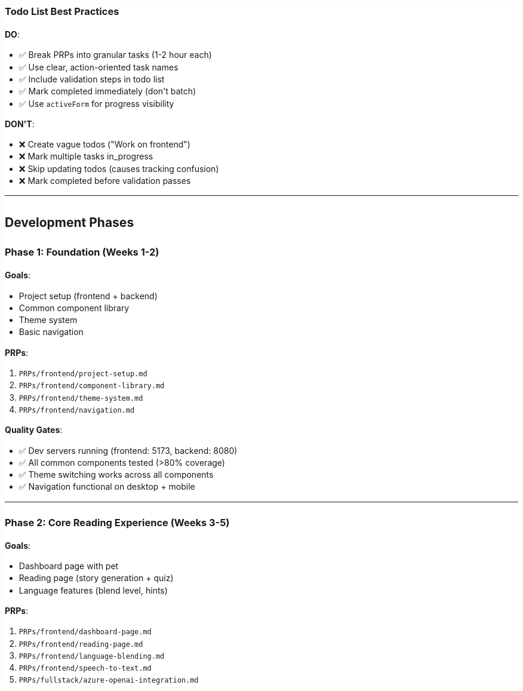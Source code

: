 
### Todo List Best Practices

**DO**:
- ✅ Break PRPs into granular tasks (1-2 hour each)
- ✅ Use clear, action-oriented task names
- ✅ Include validation steps in todo list
- ✅ Mark completed immediately (don't batch)
- ✅ Use `activeForm` for progress visibility

**DON'T**:
- ❌ Create vague todos ("Work on frontend")
- ❌ Mark multiple tasks in_progress
- ❌ Skip updating todos (causes tracking confusion)
- ❌ Mark completed before validation passes

---

## Development Phases

### Phase 1: Foundation (Weeks 1-2)

**Goals**:
- Project setup (frontend + backend)
- Common component library
- Theme system
- Basic navigation

**PRPs**:
1. `PRPs/frontend/project-setup.md`
2. `PRPs/frontend/component-library.md`
3. `PRPs/frontend/theme-system.md`
4. `PRPs/frontend/navigation.md`

**Quality Gates**:
- ✅ Dev servers running (frontend: 5173, backend: 8080)
- ✅ All common components tested (>80% coverage)
- ✅ Theme switching works across all components
- ✅ Navigation functional on desktop + mobile

---

### Phase 2: Core Reading Experience (Weeks 3-5)

**Goals**:
- Dashboard page with pet
- Reading page (story generation + quiz)
- Language features (blend level, hints)

**PRPs**:
1. `PRPs/frontend/dashboard-page.md`
2. `PRPs/frontend/reading-page.md`
3. `PRPs/frontend/language-blending.md`
4. `PRPs/frontend/speech-to-text.md`
5. `PRPs/fullstack/azure-openai-integration.md`
